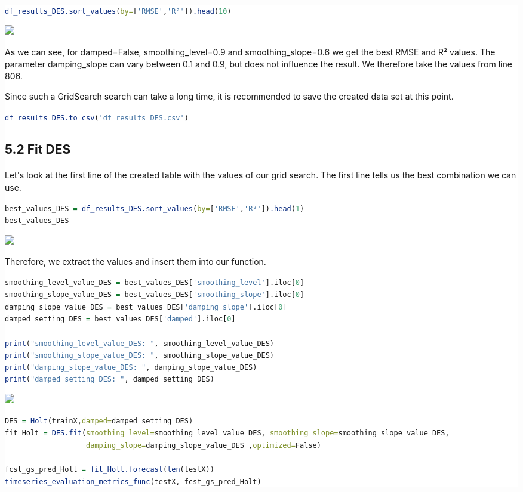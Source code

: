 

```r
df_results_DES.sort_values(by=['RMSE','R²']).head(10)
```

![](/post/2020-10-23-time-series-analysis-smoothing-methods_files/p95p9.png)

As we can see, for damped=False, smoothing_level=0.9 and smoothing_slope=0.6 we get the best RMSE and R² values. The parameter damping_slope can vary between 0.1 and 0.9, but does not influence the result. We therefore take the values from line 806.

Since such a GridSearch search can take a long time, it is recommended to save the created data set at this point.


```r
df_results_DES.to_csv('df_results_DES.csv')
```


## 5.2 Fit DES


Let's look at the first line of the created table with the values of our grid search. The first line tells us the best combination we can use. 


```r
best_values_DES = df_results_DES.sort_values(by=['RMSE','R²']).head(1)
best_values_DES
```

![](/post/2020-10-23-time-series-analysis-smoothing-methods_files/p95p10.png)

Therefore, we extract the values and insert them into our function.



```r
smoothing_level_value_DES = best_values_DES['smoothing_level'].iloc[0]
smoothing_slope_value_DES = best_values_DES['smoothing_slope'].iloc[0]
damping_slope_value_DES = best_values_DES['damping_slope'].iloc[0]
damped_setting_DES = best_values_DES['damped'].iloc[0]

print("smoothing_level_value_DES: ", smoothing_level_value_DES)
print("smoothing_slope_value_DES: ", smoothing_slope_value_DES)
print("damping_slope_value_DES: ", damping_slope_value_DES)
print("damped_setting_DES: ", damped_setting_DES)
```

![](/post/2020-10-23-time-series-analysis-smoothing-methods_files/p95p11.png)




```r
DES = Holt(trainX,damped=damped_setting_DES)
fit_Holt = DES.fit(smoothing_level=smoothing_level_value_DES, smoothing_slope=smoothing_slope_value_DES, 
                   damping_slope=damping_slope_value_DES ,optimized=False)

fcst_gs_pred_Holt = fit_Holt.forecast(len(testX))
timeseries_evaluation_metrics_func(testX, fcst_gs_pred_Holt)
```
